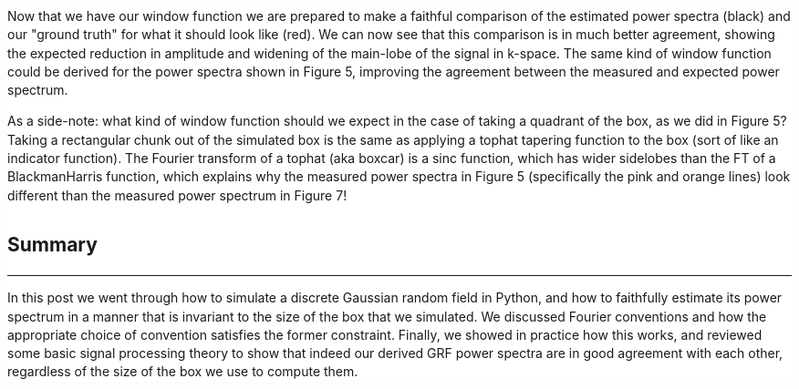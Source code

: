 Now that we have our window function we are prepared to make a faithful comparison of the estimated power spectra (black) and our "ground truth" for what it should look like (red). We can now see that this comparison is in much better agreement, showing the expected reduction in amplitude and widening of the main-lobe of the signal in k-space. The same kind of window function could be derived for the power spectra shown in Figure 5, improving the agreement between the measured and expected power spectrum.

As a side-note: what kind of window function should we expect in the case of taking a quadrant of the box, as we did in Figure 5? Taking a rectangular chunk out of the simulated box is the same as applying a tophat tapering function to the box (sort of like an indicator function). The Fourier transform of a tophat (aka boxcar) is a sinc function, which has wider sidelobes than the FT of a BlackmanHarris function, which explains why the measured power spectra in Figure 5 (specifically the pink and orange lines) look different than the measured power spectrum in Figure 7!

## Summary
---
In this post we went through how to simulate a discrete Gaussian random field in Python, and how to faithfully estimate its power spectrum in a manner that is invariant to the size of the box that we simulated. We discussed Fourier conventions and how the appropriate choice of convention satisfies the former constraint. Finally, we showed in practice how this works, and reviewed some basic signal processing theory to show that indeed our derived GRF power spectra are in good agreement with each other, regardless of the size of the box we use to compute them.


